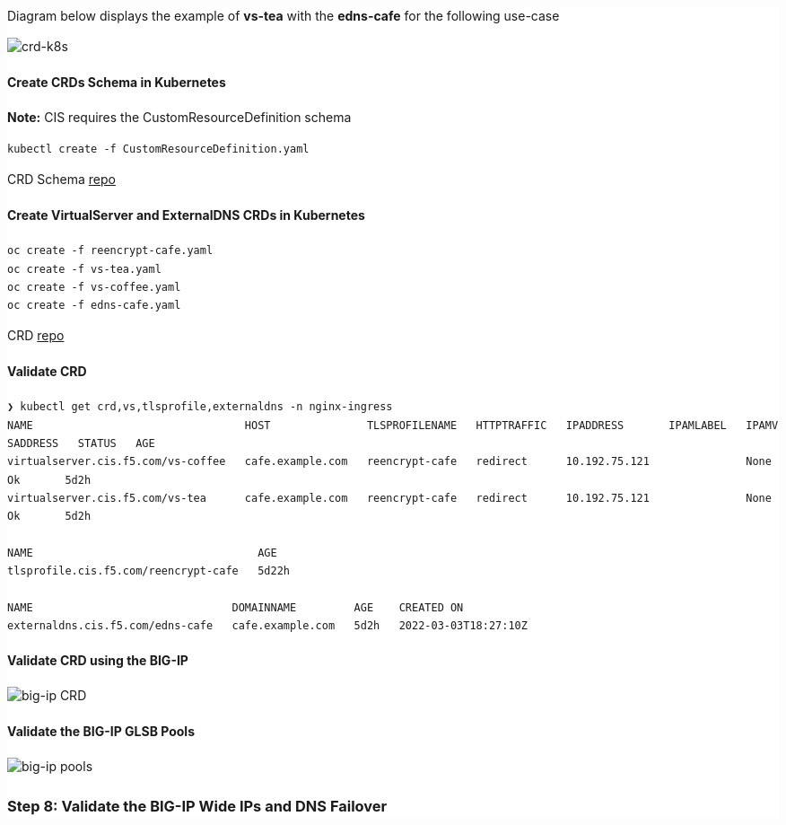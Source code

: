 Diagram below displays the example of **vs-tea** with the **edns-cafe** for the following use-case

![crd-k8s](https://github.com/nandakishorepeddi/k8s-bigip-ctlr/blob/main/user_guides/multi-deployment-nginx/diagram/2022-03-08_11-09-16.png)

#### Create CRDs Schema in Kubernetes

**Note:** CIS requires the CustomResourceDefinition schema

```
kubectl create -f CustomResourceDefinition.yaml
```

CRD Schema [repo](https://github.com/nandakishorepeddi/k8s-bigip-ctlr/blob/main/user_guides/multi-deployment-nginx/k8s/cis/cafe/cis-crd-schema/customresourcedefinitions.yml)

#### Create VirtualServer and ExternalDNS CRDs in Kubernetes

```
oc create -f reencrypt-cafe.yaml
oc create -f vs-tea.yaml
oc create -f vs-coffee.yaml
oc create -f edns-cafe.yaml
```

CRD [repo](https://github.com/nandakishorepeddi/k8s-bigip-ctlr/tree/main/user_guides/multi-deployment-nginx/k8s/cis/cafe/secure)

#### Validate CRD

```
❯ kubectl get crd,vs,tlsprofile,externaldns -n nginx-ingress
NAME                                 HOST               TLSPROFILENAME   HTTPTRAFFIC   IPADDRESS       IPAMLABEL   IPAMVSADDRESS   STATUS   AGE
virtualserver.cis.f5.com/vs-coffee   cafe.example.com   reencrypt-cafe   redirect      10.192.75.121               None            Ok       5d2h
virtualserver.cis.f5.com/vs-tea      cafe.example.com   reencrypt-cafe   redirect      10.192.75.121               None            Ok       5d2h

NAME                                   AGE
tlsprofile.cis.f5.com/reencrypt-cafe   5d22h

NAME                               DOMAINNAME         AGE    CREATED ON
externaldns.cis.f5.com/edns-cafe   cafe.example.com   5d2h   2022-03-03T18:27:10Z
```

#### Validate CRD using the BIG-IP

![big-ip CRD](https://github.com/nandakishorepeddi/k8s-bigip-ctlr/blob/main/user_guides/multi-deployment-nginx/diagram/2022-03-08_12-43-28.png)

#### Validate the BIG-IP GLSB Pools

![big-ip pools](https://github.com/nandakishorepeddi/k8s-bigip-ctlr/blob/main/user_guides/multi-deployment-nginx/diagram/2022-03-08_12-43-46.png)

### Step 8: Validate the BIG-IP Wide IPs and DNS Failover
